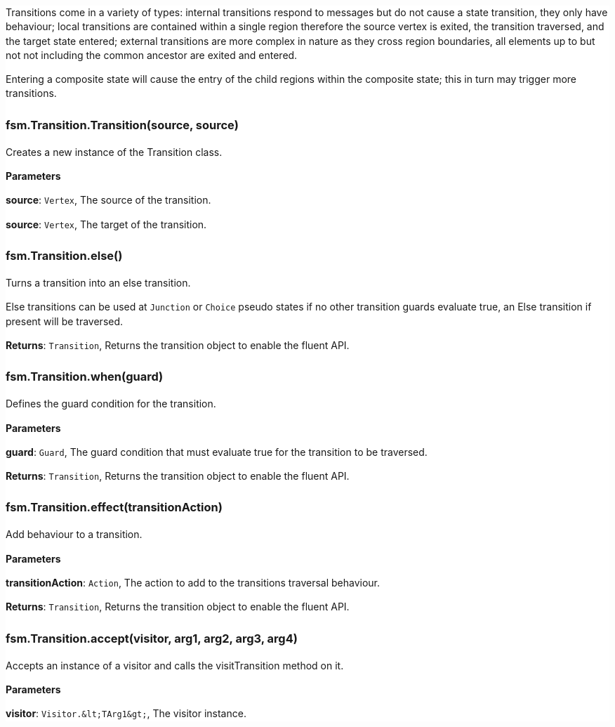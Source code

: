 Transitions come in a variety of types:
internal transitions respond to messages but do not cause a state transition, they only have behaviour;
local transitions are contained within a single region therefore the source vertex is exited, the transition traversed, and the target state entered;
external transitions are more complex in nature as they cross region boundaries, all elements up to but not not including the common ancestor are exited and entered.

Entering a composite state will cause the entry of the child regions within the composite state; this in turn may trigger more transitions.

### fsm.Transition.Transition(source, source) 

Creates a new instance of the Transition class.

**Parameters**

**source**: `Vertex`, The source of the transition.

**source**: `Vertex`, The target of the transition.


### fsm.Transition.else() 

Turns a transition into an else transition.

Else transitions can be used at `Junction` or `Choice` pseudo states if no other transition guards evaluate true, an Else transition if present will be traversed.

**Returns**: `Transition`, Returns the transition object to enable the fluent API.

### fsm.Transition.when(guard) 

Defines the guard condition for the transition.

**Parameters**

**guard**: `Guard`, The guard condition that must evaluate true for the transition to be traversed.

**Returns**: `Transition`, Returns the transition object to enable the fluent API.

### fsm.Transition.effect(transitionAction) 

Add behaviour to a transition.

**Parameters**

**transitionAction**: `Action`, The action to add to the transitions traversal behaviour.

**Returns**: `Transition`, Returns the transition object to enable the fluent API.

### fsm.Transition.accept(visitor, arg1, arg2, arg3, arg4) 

Accepts an instance of a visitor and calls the visitTransition method on it.

**Parameters**

**visitor**: `Visitor.&lt;TArg1&gt;`, The visitor instance.
